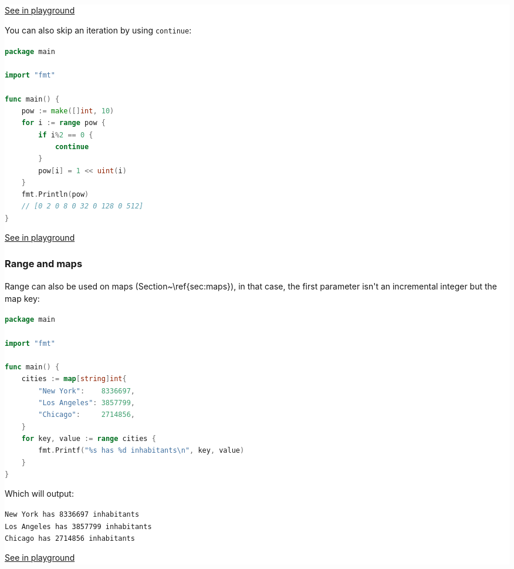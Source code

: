 [See in playground](http://play.golang.org/p/T65dcE8fZ7)


You can also skip an iteration by using `continue`:

```go
package main

import "fmt"

func main() {
	pow := make([]int, 10)
	for i := range pow {
		if i%2 == 0 {
			continue
		}
		pow[i] = 1 << uint(i)
	}
	fmt.Println(pow)
	// [0 2 0 8 0 32 0 128 0 512]
}
```

[See in playground](http://play.golang.org/p/TT1vfYKpOy)


### Range and maps

Range can also be used on maps (Section~\ref{sec:maps}), in that case,
the first parameter isn't an incremental integer but the map key:

```go
package main

import "fmt"

func main() {
	cities := map[string]int{
		"New York":    8336697,
		"Los Angeles": 3857799,
		"Chicago":     2714856,
	}
	for key, value := range cities {
		fmt.Printf("%s has %d inhabitants\n", key, value)
	}
}
```

Which will output:

```
New York has 8336697 inhabitants
Los Angeles has 3857799 inhabitants
Chicago has 2714856 inhabitants
```

[See in playground](http://play.golang.org/p/rg5sc_Nl-P)
